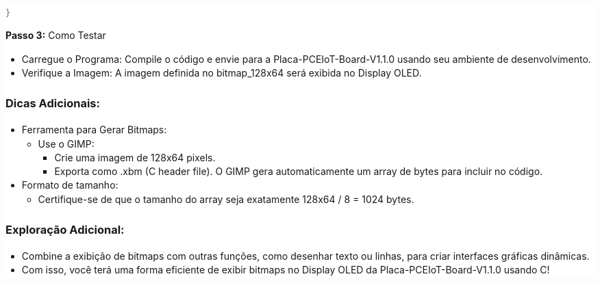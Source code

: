 ```c
}
```

**Passo 3:** Como Testar

- Carregue o Programa: Compile o código e envie para a Placa-PCEIoT-Board-V1.1.0 usando seu ambiente de desenvolvimento.
- Verifique a Imagem: A imagem definida no bitmap_128x64 será exibida no Display OLED.

### Dicas Adicionais:

- Ferramenta para Gerar Bitmaps:
  - Use o GIMP:
    - Crie uma imagem de 128x64 pixels.
    - Exporta como .xbm (C header file). O GIMP gera automaticamente um array de bytes para incluir no código.
- Formato de tamanho:
  - Certifique-se de que o tamanho do array seja exatamente 128x64 / 8 = 1024 bytes.

### Exploração Adicional:

- Combine a exibição de bitmaps com outras funções, como desenhar texto ou linhas, para criar interfaces gráficas dinâmicas.
- Com isso, você terá uma forma eficiente de exibir bitmaps no Display OLED da Placa-PCEIoT-Board-V1.1.0 usando C!
